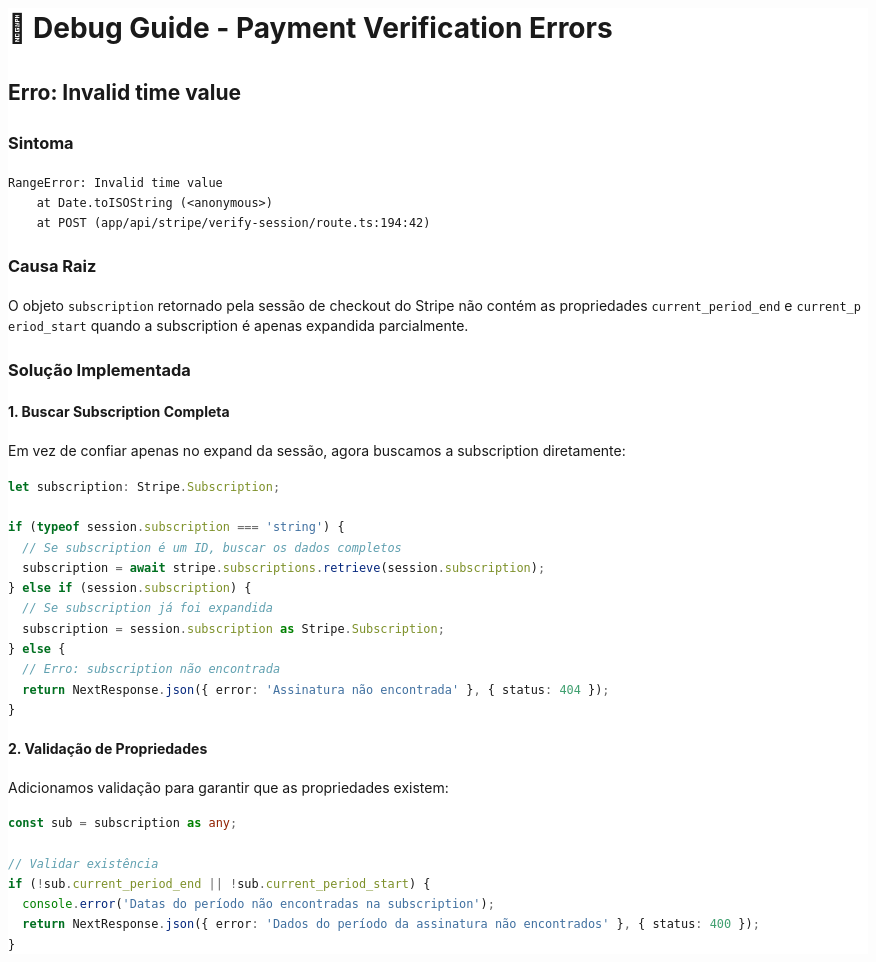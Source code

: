 # 🐛 Debug Guide - Payment Verification Errors

## Erro: Invalid time value

### Sintoma

```
RangeError: Invalid time value
    at Date.toISOString (<anonymous>)
    at POST (app/api/stripe/verify-session/route.ts:194:42)
```

### Causa Raiz

O objeto `subscription` retornado pela sessão de checkout do Stripe não contém as propriedades `current_period_end` e `current_period_start` quando a subscription é apenas expandida parcialmente.

### Solução Implementada

#### 1. Buscar Subscription Completa

Em vez de confiar apenas no expand da sessão, agora buscamos a subscription diretamente:

```typescript
let subscription: Stripe.Subscription;

if (typeof session.subscription === 'string') {
  // Se subscription é um ID, buscar os dados completos
  subscription = await stripe.subscriptions.retrieve(session.subscription);
} else if (session.subscription) {
  // Se subscription já foi expandida
  subscription = session.subscription as Stripe.Subscription;
} else {
  // Erro: subscription não encontrada
  return NextResponse.json({ error: 'Assinatura não encontrada' }, { status: 404 });
}
```

#### 2. Validação de Propriedades

Adicionamos validação para garantir que as propriedades existem:

```typescript
const sub = subscription as any;

// Validar existência
if (!sub.current_period_end || !sub.current_period_start) {
  console.error('Datas do período não encontradas na subscription');
  return NextResponse.json({ error: 'Dados do período da assinatura não encontrados' }, { status: 400 });
}
```
